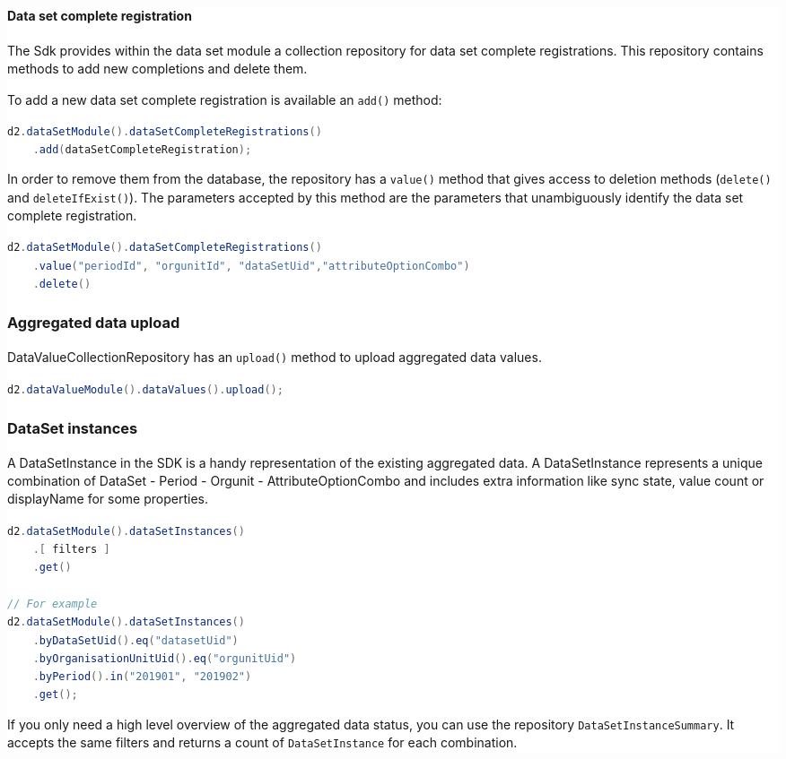#### Data set complete registration

The Sdk provides within the data set module a collection repository for
data set complete registrations. This repository contains methods to add
new completions and delete them.

To add a new data set complete registration is available an `add()`
method:

```java
d2.dataSetModule().dataSetCompleteRegistrations()
    .add(dataSetCompleteRegistration);
```

In order to remove them from the database, the repository has a `value()`
method that gives access to deletion methods (`delete()` and
`deleteIfExist()`). The parameters accepted by this method are the
parameters that unambiguously identify the data set complete
registration.

```java
d2.dataSetModule().dataSetCompleteRegistrations()
    .value("periodId", "orgunitId", "dataSetUid","attributeOptionCombo")
    .delete()
```

### Aggregated data upload

DataValueCollectionRepository has an `upload()` method to upload aggregated data values.

```java
d2.dataValueModule().dataValues().upload();
```

### DataSet instances

A DataSetInstance in the SDK is a handy representation of the existing aggregated data. A DataSetInstance represents a unique combination of DataSet - Period - Orgunit - AttributeOptionCombo and includes extra information like sync state, value count or displayName for some properties.

```java
d2.dataSetModule().dataSetInstances()
    .[ filters ]
    .get()

// For example
d2.dataSetModule().dataSetInstances()
    .byDataSetUid().eq("datasetUid")
    .byOrganisationUnitUid().eq("orgunitUid")
    .byPeriod().in("201901", "201902")
    .get();
```

If you only need a high level overview of the aggregated data status, you can use the repository `DataSetInstanceSummary`. It accepts the same filters and returns a count of `DataSetInstance` for each combination.
